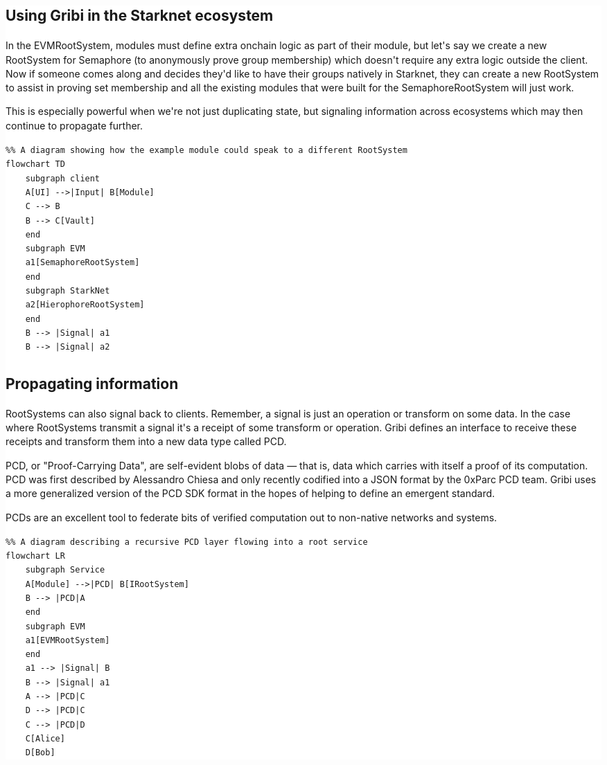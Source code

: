 ## Using Gribi in the Starknet ecosystem

In the EVMRootSystem, modules must define extra onchain logic as part of their module, but let's say we create a new RootSystem for Semaphore (to anonymously prove group membership) which doesn't require any extra logic outside the client. Now if someone comes along and decides they'd like to have their groups natively in Starknet, they can create a new RootSystem to assist in proving set membership and all the existing modules that were built for the SemaphoreRootSystem will just work.

This is especially powerful when we're not just duplicating state, but signaling information across ecosystems which may then continue to propagate further.

```mermaid
%% A diagram showing how the example module could speak to a different RootSystem
flowchart TD
    subgraph client
    A[UI] -->|Input| B[Module]
    C --> B
    B --> C[Vault]
    end
    subgraph EVM    
    a1[SemaphoreRootSystem]
    end    
    subgraph StarkNet    
    a2[HierophoreRootSystem]
    end
    B --> |Signal| a1
    B --> |Signal| a2        
```

## Propagating information

RootSystems can also signal back to clients. Remember, a signal is just an operation or transform on some data. In the case where RootSystems transmit a signal it's a receipt of some transform or operation. Gribi defines an interface to receive these receipts and transform them into a new data type called PCD.

PCD, or "Proof-Carrying Data", are self-evident blobs of data — that is, data which carries with itself a proof of its computation. PCD was first described by Alessandro Chiesa and only recently codified into a JSON format by the 0xParc PCD team. Gribi uses a more generalized version of the PCD SDK format in the hopes of helping to define an emergent standard.

PCDs are an excellent tool to federate bits of verified computation out to non-native networks and systems. 

```mermaid
%% A diagram describing a recursive PCD layer flowing into a root service
flowchart LR
    subgraph Service    
    A[Module] -->|PCD| B[IRootSystem]    
    B --> |PCD|A    
    end
    subgraph EVM
    a1[EVMRootSystem]
    end    
    a1 --> |Signal| B    
    B --> |Signal| a1
    A --> |PCD|C
    D --> |PCD|C
    C --> |PCD|D
    C[Alice]
    D[Bob]
```
